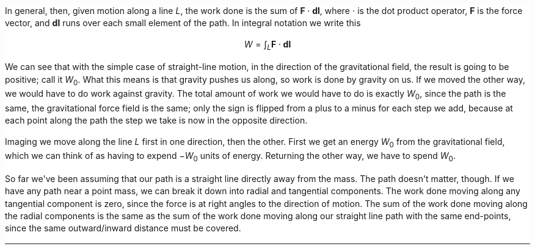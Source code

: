 
In general, then, given motion along a line $L$, the work done is
the sum of $\boldsymbol{F} \cdot \boldsymbol{dl}$, where
$\cdot$ is the dot product operator, $\boldsymbol{F}$ is
the force vector, and $\boldsymbol{dl}$ runs over each small
element of the path. In integral notation we write this


$$
W = \int_L \boldsymbol{F} \cdot \boldsymbol{dl}
$$


We can see that with the simple case of straight-line motion, in the
direction of the gravitational field, the result is going to be
positive; call it $W_0$. What this means is that gravity pushes us
along, so work is done by gravity on us. If we moved the other way, we
would have to do work against gravity. The total amount of work we would
have to do is exactly $W_0$, since the path is the same, the
gravitational force field is the same; only the sign is flipped from a
plus to a minus for each step we add, because at each point along the
path the step we take is now in the opposite direction.


Imaging we move along the line $L$ first in one direction, then
the other. First we get an energy $W_0$ from the gravitational
field, which we can think of as having to expend $-W_0$ units of
energy. Returning the other way, we have to spend $W_0$.


So far we've been assuming that our path is a straight line directly
away from the mass. The path doesn't matter, though. If we have any
path near a point mass, we can break it down into radial and tangential
components. The work done moving along any tangential component is zero,
since the force is at right angles to the direction of motion. The sum
of the work done moving along the radial components is the same as the
sum of the work done moving along our straight line path with the same
end-points, since the same outward/inward distance must be covered.



  ------------------------------------------------------------------------------------------------------------------------------------------------------------------------------------------------------------------------------------------------------------------------------------------------------------------------------------------------------------------------------------------------------------------------------------------------------------------------------------------------------------------------------------------------------------------------------------------------------------------------------------------------------
